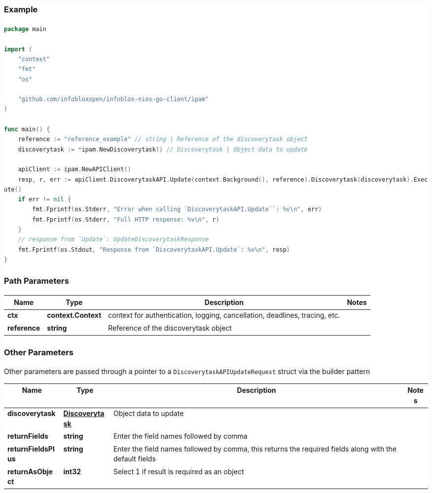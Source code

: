

### Example

```go
package main

import (
	"context"
	"fmt"
	"os"

	"github.com/infobloxopen/infoblox-nios-go-client/ipam"
)

func main() {
	reference := "reference_example" // string | Reference of the discoverytask object
	discoverytask := *ipam.NewDiscoverytask() // Discoverytask | Object data to update

	apiClient := ipam.NewAPIClient()
	resp, r, err := apiClient.DiscoverytaskAPI.Update(context.Background(), reference).Discoverytask(discoverytask).Execute()
	if err != nil {
		fmt.Fprintf(os.Stderr, "Error when calling `DiscoverytaskAPI.Update``: %v\n", err)
		fmt.Fprintf(os.Stderr, "Full HTTP response: %v\n", r)
	}
	// response from `Update`: UpdateDiscoverytaskResponse
	fmt.Fprintf(os.Stdout, "Response from `DiscoverytaskAPI.Update`: %v\n", resp)
}
```

### Path Parameters


Name | Type | Description  | Notes
------------- | ------------- | ------------- | -------------
**ctx** | **context.Context** | context for authentication, logging, cancellation, deadlines, tracing, etc.
**reference** | **string** | Reference of the discoverytask object | 

### Other Parameters

Other parameters are passed through a pointer to a `DiscoverytaskAPIUpdateRequest` struct via the builder pattern


Name | Type | Description  | Notes
------------- | ------------- | ------------- | -------------
**discoverytask** | [**Discoverytask**](Discoverytask.md) | Object data to update | 
**returnFields** | **string** | Enter the field names followed by comma | 
**returnFieldsPlus** | **string** | Enter the field names followed by comma, this returns the required fields along with the default fields | 
**returnAsObject** | **int32** | Select 1 if result is required as an object | 

